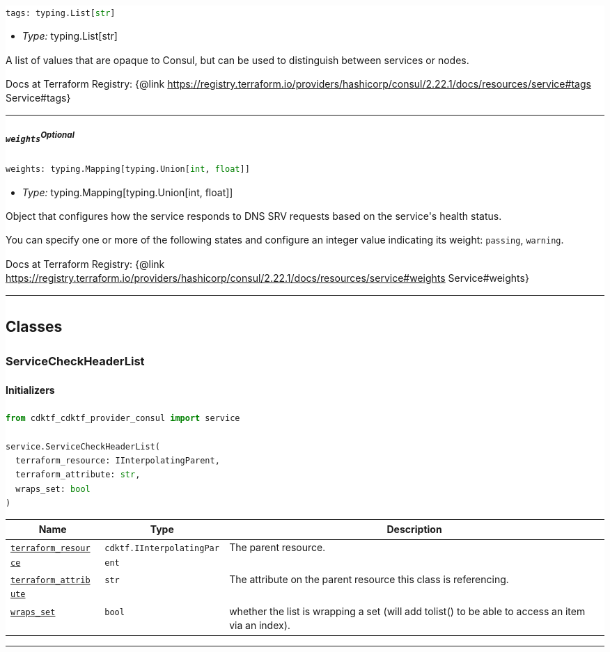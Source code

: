 ```python
tags: typing.List[str]
```

- *Type:* typing.List[str]

A list of values that are opaque to Consul, but can be used to distinguish between services or nodes.

Docs at Terraform Registry: {@link https://registry.terraform.io/providers/hashicorp/consul/2.22.1/docs/resources/service#tags Service#tags}

---

##### `weights`<sup>Optional</sup> <a name="weights" id="@cdktf/provider-consul.service.ServiceConfig.property.weights"></a>

```python
weights: typing.Mapping[typing.Union[int, float]]
```

- *Type:* typing.Mapping[typing.Union[int, float]]

Object that configures how the service responds to DNS SRV requests based on the service's health status.

You can specify one or more of the following states and configure an integer value indicating its weight: `passing`, `warning`.

Docs at Terraform Registry: {@link https://registry.terraform.io/providers/hashicorp/consul/2.22.1/docs/resources/service#weights Service#weights}

---

## Classes <a name="Classes" id="Classes"></a>

### ServiceCheckHeaderList <a name="ServiceCheckHeaderList" id="@cdktf/provider-consul.service.ServiceCheckHeaderList"></a>

#### Initializers <a name="Initializers" id="@cdktf/provider-consul.service.ServiceCheckHeaderList.Initializer"></a>

```python
from cdktf_cdktf_provider_consul import service

service.ServiceCheckHeaderList(
  terraform_resource: IInterpolatingParent,
  terraform_attribute: str,
  wraps_set: bool
)
```

| **Name** | **Type** | **Description** |
| --- | --- | --- |
| <code><a href="#@cdktf/provider-consul.service.ServiceCheckHeaderList.Initializer.parameter.terraformResource">terraform_resource</a></code> | <code>cdktf.IInterpolatingParent</code> | The parent resource. |
| <code><a href="#@cdktf/provider-consul.service.ServiceCheckHeaderList.Initializer.parameter.terraformAttribute">terraform_attribute</a></code> | <code>str</code> | The attribute on the parent resource this class is referencing. |
| <code><a href="#@cdktf/provider-consul.service.ServiceCheckHeaderList.Initializer.parameter.wrapsSet">wraps_set</a></code> | <code>bool</code> | whether the list is wrapping a set (will add tolist() to be able to access an item via an index). |

---